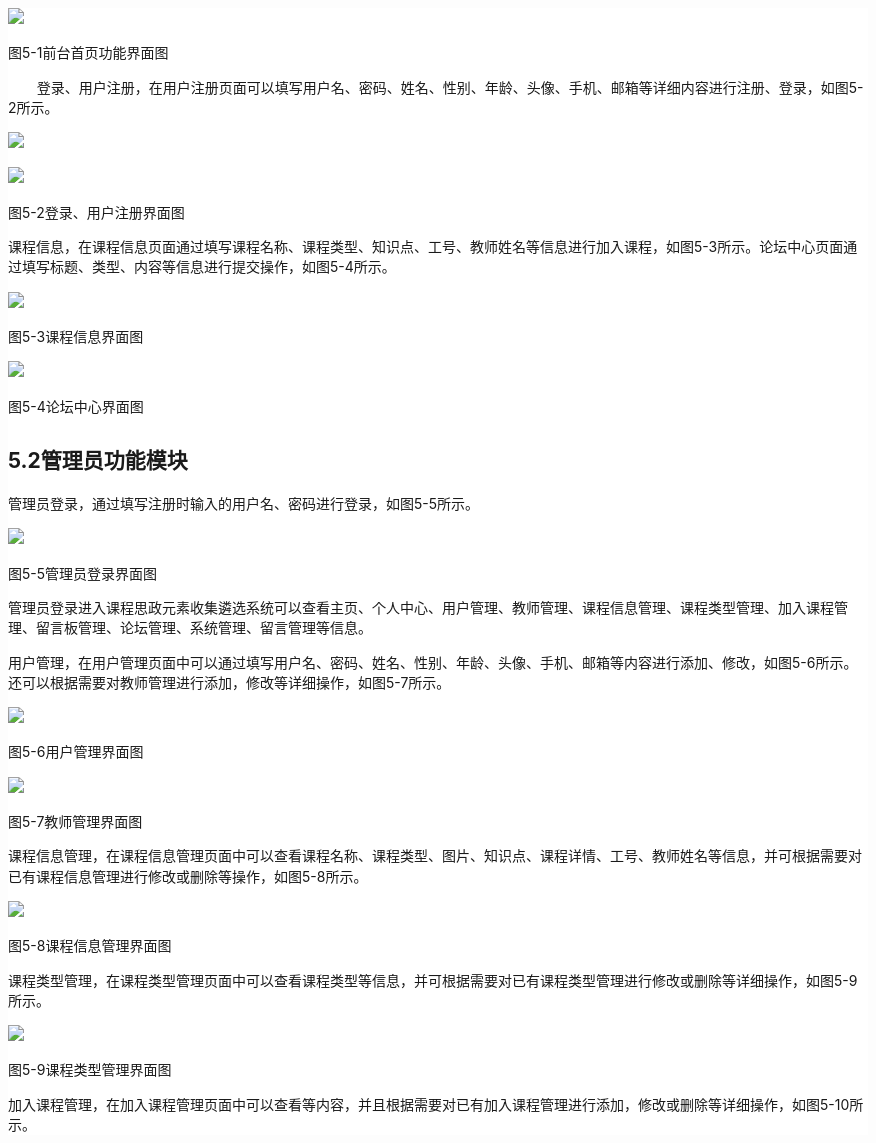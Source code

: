 ![](/md/blog.017.png)

图5-1前台首页功能界面图



`    `登录、用户注册，在用户注册页面可以填写用户名、密码、姓名、性别、年龄、头像、手机、邮箱等详细内容进行注册、登录，如图5-2所示。

![](/md/blog.018.png)


![](/md/blog.019.png)

图5-2登录、用户注册界面图

课程信息，在课程信息页面通过填写课程名称、课程类型、知识点、工号、教师姓名等信息进行加入课程，如图5-3所示。论坛中心页面通过填写标题、类型、内容等信息进行提交操作，如图5-4所示。

![](/md/blog.020.png)

图5-3课程信息界面图

![](/md/blog.021.png)

图5-4论坛中心界面图

## 5.2管理员功能模块
管理员登录，通过填写注册时输入的用户名、密码进行登录，如图5-5所示。

![](/md/blog.022.png)

图5-5管理员登录界面图

管理员登录进入课程思政元素收集遴选系统可以查看主页、个人中心、用户管理、教师管理、课程信息管理、课程类型管理、加入课程管理、留言板管理、论坛管理、系统管理、留言管理等信息。

用户管理，在用户管理页面中可以通过填写用户名、密码、姓名、性别、年龄、头像、手机、邮箱等内容进行添加、修改，如图5-6所示。还可以根据需要对教师管理进行添加，修改等详细操作，如图5-7所示。

![](/md/blog.023.png)

图5-6用户管理界面图

![](/md/blog.024.png)

图5-7教师管理界面图

课程信息管理，在课程信息管理页面中可以查看课程名称、课程类型、图片、知识点、课程详情、工号、教师姓名等信息，并可根据需要对已有课程信息管理进行修改或删除等操作，如图5-8所示。

![](/md/blog.025.png)

图5-8课程信息管理界面图

课程类型管理，在课程类型管理页面中可以查看课程类型等信息，并可根据需要对已有课程类型管理进行修改或删除等详细操作，如图5-9所示。

![](/md/blog.026.png)

图5-9课程类型管理界面图

加入课程管理，在加入课程管理页面中可以查看等内容，并且根据需要对已有加入课程管理进行添加，修改或删除等详细操作，如图5-10所示。
